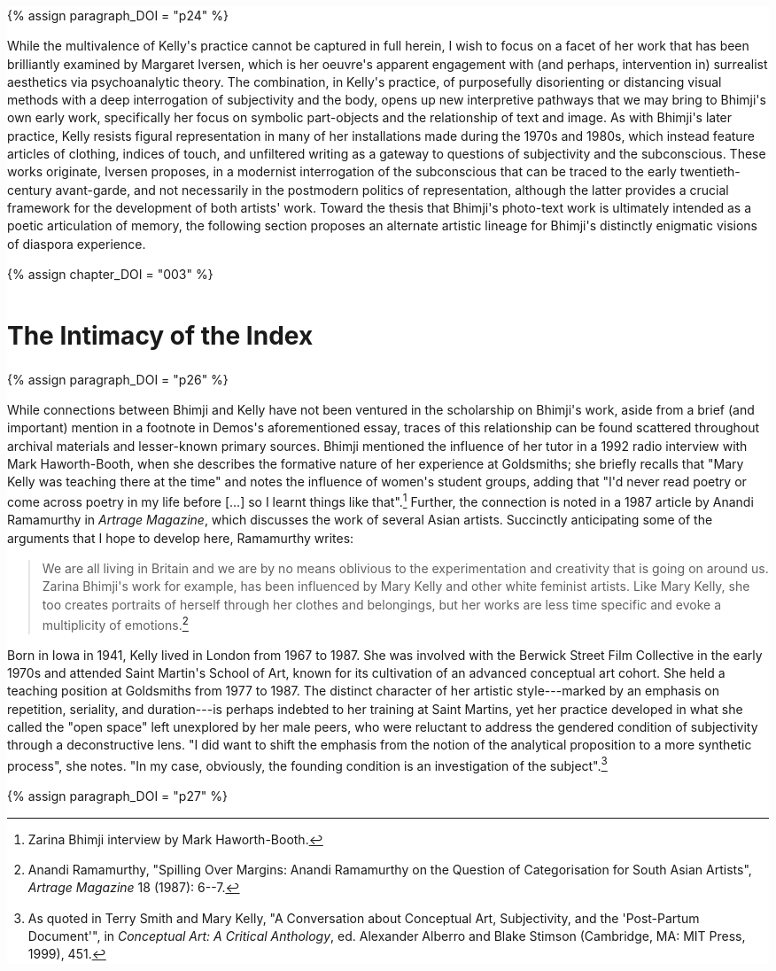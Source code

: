 {% assign paragraph_DOI = "p24" %}

While the multivalence of Kelly's practice cannot be captured in full herein, I wish to focus on a facet of her work that has been brilliantly examined by Margaret Iversen, which is her oeuvre's apparent engagement with (and perhaps, intervention in) surrealist aesthetics via psychoanalytic theory. The combination, in Kelly\'s practice, of purposefully disorienting or distancing visual methods with a deep interrogation of subjectivity and the body, opens up new interpretive pathways that we may bring to Bhimji's own early work, specifically her focus on symbolic part-objects and the relationship of text and image. As with Bhimji's later practice, Kelly resists figural representation in many of her installations made during the 1970s and 1980s, which instead feature articles of clothing, indices of touch, and unfiltered writing as a gateway to questions of subjectivity and the subconscious. These works originate, Iversen proposes, in a modernist interrogation of the subconscious that can be traced to the early twentieth-century avant-garde, and not necessarily in the postmodern politics of representation, although the latter provides a crucial framework for the development of both artists' work. Toward the thesis that Bhimji's photo-text work is ultimately intended as a poetic articulation of memory, the following section proposes an alternate artistic lineage for Bhimji's distinctly enigmatic visions of diaspora experience.

{% assign chapter_DOI = "003" %}

# The Intimacy of the Index

{% assign paragraph_DOI = "p26" %}

While connections between Bhimji and Kelly have not been ventured in the scholarship on Bhimji's work, aside from a brief (and important) mention in a footnote in Demos's aforementioned essay, traces of this relationship can be found scattered throughout archival materials and lesser-known primary sources. Bhimji mentioned the influence of her tutor in a 1992 radio interview with Mark Haworth-Booth, when she describes the formative nature of her experience at Goldsmiths; she briefly recalls that "Mary Kelly was teaching there at the time" and notes the influence of women's student groups, adding that "I'd never read poetry or come across poetry in my life before \[...\] so I learnt things like that".[^49] Further, the connection is noted in a 1987 article by Anandi Ramamurthy in *Artrage Magazine*, which discusses the work of several Asian artists. Succinctly anticipating some of the arguments that I hope to develop here, Ramamurthy writes: 

> We are all living in Britain and we are by no means oblivious to the experimentation and creativity that is going on around us. Zarina Bhimji's work for example, has been influenced by Mary Kelly and other white feminist artists. Like Mary Kelly, she too creates portraits of herself through her clothes and belongings, but her works are less time specific and evoke a multiplicity of emotions.[^50]

Born in Iowa in 1941, Kelly lived in London from 1967 to 1987. She was involved with the Berwick Street Film Collective in the early 1970s and attended Saint Martin's School of Art, known for its cultivation of an advanced conceptual art cohort. She held a teaching position at Goldsmiths from 1977 to 1987. The distinct character of her artistic style---marked by an emphasis on repetition, seriality, and duration---is perhaps indebted to her training at Saint Martins, yet her practice developed in what she called the "open space" left unexplored by her male peers, who were reluctant to address the gendered condition of subjectivity through a deconstructive lens. "I did want to shift the emphasis from the notion of the analytical proposition to a more synthetic process", she notes. "In my case, obviously, the founding condition is an investigation of the subject".[^51]

{% assign paragraph_DOI = "p27" %}


[^1]: Jyll Bradley, "An Audience unto Herself: Zarina Bhimji profiled by Jyll Bradley", *Women's Art Magazine* 51 (March--April 1993).
[^2]: The text panels spell out the following phrases: "THE IMAGE OPENS"; "SILENCE  IS STARVATION"; "SILENCE IMPOSED AND CONDONED"; and "SILENCE ABOUT TO BREAK". An unpublished text that Bhimji wrote at the time, which the author was able to access during a studio visit in May 2016, includes a longer quotation from Moraga: "Silence is starvation. It is from this starvation that other starvations can be recognized. If one is willing to be responsible to the result of the connection."\[fn\]These sentences are drawn from Cherríe Moraga, "La Güera" \[1979\], in *This Bridge Called My Back: Writings by Radical Women of Color*, ed. Cherríe Moraga and Gloria E. Anzaldúa (Albany, NY: State University of New York Press, 2015), 22--29. Elsewhere, she quotes a passage from an essay by Audre Lorde, for which see Audre Lorde, "Age, Race, Class, Sex: Women Redefining Difference", in *Sister Outsider: Essays and Speeches* (Berkeley, CA: Crossing Press, 1980), 114--123. She also quotes from a text by he artist Jennifer Comrie.
[^3]: Bradley, "An Audience unto Herself", 23.
[^4]: Zarina Bhimji's CV contains reference to a 1985 group exhibition titled *F-Stops*, which was held at the gallery of the Chelsea School of Art, but she has not been able to recollect the premise or curatorial framing of this show for the author, and archives could not be located. This presumably gave some inspiration to the title of her 1986 photo-text installation, *In Response to the F-Stops Exhibition (For the White Feminist)*.
[^5]: Kobena Mercer, "Iconography after Identity", in *Shades of Black: Assembling Black Arts in 1980s Britain*, ed. David A. Bailey, Sonia Boyce, and Ian Baucom (Durham, NC: Duke University Press, 2005), 52.
[^6]: Mercer, "Iconography after Identity", 53.
[^7]: Jean Fisher, "The Syncretic Turn: Cross-Cultural Practices in the Age of Multiculturalism", in *New Histories*, ed. Judith Wilson, Milena Kalinovska, Lia Gangitano, and Steven Nelson (Boston, MA: Institute of Contemporary Art, 1996), 34.
[^8]: Jean Fisher, "The Work Between Us", in *Trade Routes: History and Geography: The 2nd Johannesburg Biennale*, ed. Rory Bester and Okwui Enwezor (Johannesburg: Greater Johannesburg Metropolitan Council, 1997), 20.
[^9]: Roomana Mahmud, "An Interview with Zarina Bhimji: The Frustration with the Art Establishment", *The Daily Jang* (London), 19--20 March 1988, n.p., V&A Archive, London, in a file on Zarina Bhimji's 1991 residency in the South Asian Department at the Victoria and Albert Museum, consulted October 2014.
[^10]: Zarina Bhimji, quoted in Mahmud, "An Interview with Zarina Bhimji".
[^11]: Zarina Bhimji, quoted in Zehra Jumabhoy, "Betwixt and In-Between: Reading Zarina Bhimji", *n.paradoxa* 31 (January 2013), 88. Jumabhoy cites an interview with Bhimji that took place in October 2012, writing in note 2 that "the comment was also made at a recent talk that Bhimji gave at The Courtauld Institute of Art, May 2012".
[^12]: Sheena Malhotra and Aimee Carillo Rowe, introduction to *Silence, Feminism, Power: Reflections on the Edges of Sound,* ed. Sheena Malhotra and Aimee Carillo Rowe (London: Palgrave Macmillan, 2013), 2.
[^13]: Malhotra and Rowe, *Silence, Feminism, Power*, 2.
[^14]: Zarina Bhimji, Interview by David Brittain, "Oral History of British Photography: Zarina Bhimji", 22 September 1993, British Library Sound Archive, London.
[^15]: Zarina Bhimji, interview by Mark Haworth-Booth, "Judith Bumpus Radio Interview", *Third Ear*, BBC Radio 3, 3 April 1992, British Library Sound Archive, London.
[^16]: Bhimji, "Oral History of British Photography".
[^17]: See Achim Borchardt-Hume and Kathleen Bühler, "From Politics to Poetry: Zarina Bhimji in Conversation with Achim Borchardt-Hume and Kathleen Bühler", in *Zarina Bhimji*, exhibition catalogue (London: Whitechapel Gallery, 2012), 33.
[^18]: The photographs referred to here are unpublished but were viewed by the author on a visit to Bhimji's studio in May 2016.
[^19]: See discussion of this report in Richard Hylton, The Arts Council of Great Britain 1986-89: the \'Action Plan\', \'Towards Cultural Diversity\' and the Visual Arts Department, in The Nature of the Beast: Cultural Diversity and the Visual Arts Sector: A Study of Policies, Initiatives and Attitudes 1976--2006 (London: Institute of Contemporary Interdisciplinary Arts, 2007), 57-70.
[^20]: There is a lengthy bibliography of scholarly sources on this period. Those directly quoted are cited herein but, beyond this list, readers may consult some of the following: Stuart Hall, "New Ethnicities", in *Stuart Hall: Critical Dialogues in Cultural Studies*, ed. David Morley and Kuan-Hsing Chen (London: Routledge, 1996), 441--449; David A. Bailey, Sonia Boyce, and Ian Baucom, eds., *Shades of Black: Assembling Black Arts in 1980s Britain* (Durham, NC: Duke University Press, 2005); Eddie Chambers, *Things Done Change: The Cultural Politics of Recent Black Artists in Britain* (Amsterdam: Rodopi, 2012); Paul Gilroy, "Cruciality and the Frog's Perspective: An Agenda of Difficulties for the Black Arts Movement in Britain", *Art and Text*, 32 (Autumn 1989), 106--117; and Richard Hylton, *The Nature of the Beast: Cultural Diversity and the Visual Arts Sector: A Study of Policies, Initiatives and Attitudes 1976--2006* (London: Institute of Contemporary Interdisciplinary Arts, 2007).
[^21]: Naseem Khan, quoted in Richard Hylton, *The Nature of the Beast*, 41. See, as well, Naseem Khan, *The Arts Britain Ignores: The Arts of Ethnic Minorities in Britain* (London: Community Relations Commission, 1976).
[^22]: Fisher, "The Syncretic Turn", 34.
[^23]: Waldemar Januszczak, as quoted in Eddie Chambers, "Black Art Exhibitions in Britain", in *Creation for Liberation Open Exhibition: Art by Black Artists*, exhibition catalogue:  Brixton Village, Brixton Hill, 17 October--7 November 1987 (Creation for Liberation, 1987), 13--16. Accessed at ACAA Archive, Chelsea College of Arts Library, London.
[^24]: As recounted in Eddie Chambers, *Things Done Change: The Cultural Politics of Recent Black Artists in Britain* (Amsterdam: Rodopi, 2012), 21. The quotation is partly a reference to Januszczak's review of the exhibition, *The Thin Black Line*; see Waldemar Januszczak, "Anger at Hand", *The* *Guardian*, 27 November 1985.
[^25]: Jean Fisher, "The Other Story and the Past Imperfect", *Tate Papers* 12 (Autumn 2009), [http://www.tate.org.uk/research/publications/tate-papers/no-12/the-other-story-and-the-past-imperfect](http://www.tate.org.uk/research/publications/tate-papers/no-12/the-other-story-and-the-past-imperfect).
[^26]: Zarina Bhimji, artist statement in *From Two Worlds*, ed. Rachel Kirby and Nicholas Serota, exhibition catalogue (London: Whitechapel Gallery, 1986), 25.
[^27]: See Nicholas Serota and Gavin Jantjes, introduction in *From Two Worlds*, ed. Rachel Kirby and Nicholas Serota, exhibition catalogue (London: Whitechapel Gallery, 1986), 5.
[^28]: James Lampley, "Artists and Categorisation", *African Concord*, 4 September 1986, 41.
[^29]: Mark Currah, *City Limits: London*, 7--14 August 1986, n.p.
[^30]: Keith Piper, foreword to *The Image Employed: The Use of Narrative in Black Art*, ed. Keith Piper and Marlene Smith (Manchester: Cornerhouse Gallery, 1987), n.p. Also see Chambers, *Things Done Change*, 25.
[^31]: Fisher, "The Syncretic Turn", 33.
[^32]: Nick Axarlis, "Artists Show Spirit of Struggle", *The News Line*, 7 August 1986, 9.
[^33]: Deanna Petherbridge, "Bold Conflict of Images from Two Worlds", *Financial Times*, 7 August 1986, 21.
[^34]: See "Mona Hatoum: Performance Still, 1985, 1995", Tate, October 2013, [http://www.tate.org.uk/art/artworks/hatoum-performance-still-p80087/text-display-caption](http://www.tate.org.uk/art/artworks/hatoum-performance-still-p80087/text-display-caption).
[^35]: Deanna Petherbridge, "Bold Conflict of Images from Two Worlds". According to recent correspondence with the artist, many of the objects named in this excerpt were misidentified; the clothing was primarily "Western" style, and no saris or skull caps were depicted.
[^36]: Janet Wolff, "The Artist, the Critic and the Academic: Feminism's Problematic Relationship with 'Theory'", in *New Feminist Art Criticism*, ed. Katy Deepwell (Manchester: Manchester University Press, 1995), 15.
[^37]: Kellie Jones, "In Their Own Image", *Artforum*, November 1990*,* reproduced in Jacqueline Bobo, ed., *Black Feminist Cultural Criticism* (Oxford: Blackwell, 2001), 173--183.
[^38]: Jones, "In Their Own Image", 174.
[^39]: Jones, "In Their Own Image", 174.
[^40]: Jones, "In Their Own Image", 176.
[^41]: Jones, "In Their Own Image", 180--181.
[^42]: Jumabhoy, "Betwixt and In-Between", 88.
[^43]: T.J. Demos, "Zarina Bhimji: Cinema of Affect", in *Zarina Bhimji*, exhibition catalogue (London: Whitechapel Gallery, 2012), 15.
[^44]: T.J. Demos, "Zarina Bhimji: Cinema of Affect", 23.
[^45]: See Jumabhoy, "Betwixt and In-Between".
[^46]: As quoted in Dominique Heyse-Moore, ed., *Mary Kelly: Projects, 1973--2010*, exhibition catalogue: Whitworth Art Gallery, 19 February--12 June 2011 (Manchester: Manchester University Press, 2011), 12.
[^47]: This is documented in several sources on Kelly but is concisely captured in Margaret Iversen, "Visualizing the Unconscious: Mary Kelly's Installations", in *Mary Kelly*, ed. Margaret Iversen, Douglas Crimp, and Homi Bhabha (London: Phaidon, 1997), 32--88.
[^48]: Griselda Pollock, "Still Working on the Subject: Feminist Poetics and its Avant-Garde Moment", in *Re-Reading Post-Partum Document: Mary Kelly*, ed. Sabine Breitwieser (Vienna: Generali Foundation, 1999), 240.
[^49]: Zarina Bhimji interview by Mark Haworth-Booth.
[^50]: Anandi Ramamurthy, "Spilling Over Margins: Anandi Ramamurthy on the Question of Categorisation for South Asian Artists", *Artrage Magazine* 18 (1987): 6--7.
[^51]: As quoted in Terry Smith and Mary Kelly, "A Conversation about Conceptual Art, Subjectivity, and the \'Post-Partum Document\'", in *Conceptual Art: A Critical Anthology*, ed. Alexander Alberro and Blake Stimson (Cambridge, MA: MIT Press, 1999), 451.
[^52]: Terry Smith with Mary Kelly, "A Conversation about Conceptual Art, Subjectivity, and the \'Post-Partum Document\'", 451--452.
[^53]: Paul Smith and Mary Kelly, "No Essential Femininity: A Conversation between Mary Kelly and Paul Smith", with introduction by Jane Weinstock, *Camera Obscura* 5, nos. 1--2 (Spring--Summer 1985), 153.
[^54]: Iversen, "Visualizing the Unconscious", 34.
[^55]: Douglas Crimp, "Interview: Douglas Crimp in Conversation with Mary Kelly", in *Mary Kelly*, ed. Margaret Iversen (London: Phaidon Press, 1997), 15--16.
[^56]: See Mary Kelly, *Imaging Desire* (Cambridge, MA: MIT Press, 1997), 170.
[^57]: Iversen, "Visualizing the Unconscious", 35.
[^58]: Iversen, "Visualizing the Unconscious", 54.
[^59]: Iversen, "Visualizing the Unconscious", 57.
[^60]: Iversen, "Visualizing the Unconscious", 57--58, where she quotes from Kelly, *Imaging Desire*.
[^61]: Bhimji, "Oral History of British Photography".
[^62]: See Rosalind Krauss, "Photography in the Service of Surrealism", in *L'Amour Fou: Photography and Surrealism*, ed. Rosalind Krauss and Jane Livingston (New York: Abbeville Press, 1985), 31; Krauss's quotation of Breton on "pure creations of the mind" appears on page 15.
[^63]: Victor Burgin, "Photography, Phantasy, Function", in *Thinking Photography*, ed. Victor Burgin (London: Palgrave, 1982), 192--193.
[^64]: Burgin, "Photography, Phantasy, Function", 192--193.
[^65]: Krauss, "Photography in the Service of Surrealism", 31.
[^66]: Krauss, "Photography in the Service of Surrealism", 25.
[^67]: Krauss, "Photography in the Service of Surrealism", 35.
[^68]: Mahr showed in solo and group exhibitions at the Photographers' Gallery, London in 1977, 1984, 1986, and 1989, and at the Victoria and Albert Museum in 1986 and 1988, where she participated alongside Bhimji in *British Photography: Towards a Bigger Picture*, ed. Keith Arnatt and Mark Haworth-Booth, exhibition catalogue, *Towards a Bigger Picture,* Victoria and Albert Museum, 30 November 1988--15 January 1989 (New York: Aperture, 1988).
[^69]: John Stathatos, "A Sextant for Mnemosyne", in *Mari Mahr: Isolated Incidents*, exhibition catalogue, Photographers' Gallery, 17 March--1 April 1989 (London: Photographers' Gallery, 1989), n.p.
[^70]: Bhimji mentions Mahr's work as an influence in "Oral History of British Photography".
[^71]: Nigel Finch, foreword to *A Few Days in Geneva: Photographs by Mari Mahr* (London: Travelling Light, 1988), n.p.
[^72]: Crimp, "Douglas Crimp in Conversation with Mary Kelly", 19.
[^73]: Iversen, "Visualizing the Unconscious", 57; see also Mary Kelly, "That Obscure Subject of Desire: An Interview with Mary Kelly by Hal Foster", reproduced in Mary Kelly, *Imaging Desire* (Cambridge, MA: MIT Press, 1997), 169.
[^74]: This text is from Bhimji's installation, *Untitled*, presented at the *From Two Worlds* exhibition at Whitechapel Gallery in 1986.
[^75]: Burgin, "Photography, Phantasy, Function", 197.
[^76]: This text is from Bhimji's installation, *Untitled*, presented at the *From Two Worlds* exhibition at Whitechapel Gallery in 1986.
[^77]: Burgin, "Photography, Phantasy, Function", 197.
[^78]: Bhimji in Mahmud, "An Interview with Zarina Bhimji".
[^79]: Bhimji, "Photo-Text by Zarina Bhimji".
[^80]: T.S. Eliot, "Ash Wednesday" in *The Complete Poems and Plays, 1909-1950* (New York, San Diego and London: Harcourt Brace & Company, 1980): 62.
[^81]: Based on observation in 2013 of an untitled photograph in the Arts Council Collection at its Brighton offices. This poem has been mentioned several times in publications and exhibition catalogues, including Tania V. Guha, "Face to Face: An Interview with Zarina Bhimji", in *Beyond Frontiers: Contemporary British Art by Artists of South Asian Descent*, ed. Amal Ghosh and Juginder Lamba (London: Saffron Books, 2001); Mark Haworth-Booth, introduction to *Zarina Bhimji: I Will Always Be Here* (Birmingham: Ikon Gallery, 1992); and Bhimji's biographical page in Rasheed Araeen, *The Essential Black Art* (London: Chisenhale Gallery, 1988).
[^82]: G. Douglas Atkins, *T.S. Eliot Materialized: Literal Meaning and Embodied Truth* (London: Palgrave Macmillan, 2013), 6--9.
[^83]: See Kobena Mercer, "Black Art and the Burden of Representation", *Third Text* 4, no. 10 (1990): 62.
[^84]: Bhimji, as quoted in Guha, "Face to Face", 94.
[^85]: As described by Mark Haworth-Booth in "Zarina Bhimji", *British Journal of Photography*, 24 March 1994, 17. The article referenced is likely Melanie Phillips, "Virginity Tests on Immigrants at Heathrow", *The Guardian*, 1 February 1979, 1.
[^86]: From an artist statement provided to the Victoria and Albert Museum, London, upon acquisition of the work *She Loved to Breathe---Pure Silence*; also cited in Deborah Cherry, "The Art of the Senses and the Making of a Diasporan Aesthetic: Zarina Bhimji's \'She Loved to Breathe---Pure Silence\', 1987--2002", *Tessera* 32 (Summer 2003), 43.
[^87]: Cherry, "The Art of the Senses and the Making of a Diasporan Aesthetic", 41.
[^88]: Marge Piercy, "Putting the Good Things Away", in *My Mother's Body: Poems by Marge Piercy* (New York: Alfred A. Knopf, 1985), 20--23.
[^89]: Piercy, "Putting the Good Things Away", 20--23.
[^90]: Paule Marshall, *Brown Girl, Brownstones* (New York: Random House, 1959).
[^91]: Bhimji's text from *She Loved to Breathe---Pure Silence.*
[^92]: David Coward, foreword to Albert Cohen, *Book of My Mother*, trans. Bella Cohen (London: Owen, 1997), n.p.
[^93]: Cohen, *Book of My Mother*, 42--43.
[^94]: Cohen, *Book of My Mother*, 107.
[^95]: Borchardt-Hume and Bühler, "From Politics to Poetry", 41.
[^96]: Atkins, *T.S. Eliot Materialized*, 6.
[^97]: Jo-Anna Isaak, "Our Mother Tongue: *The Post-Partum Document,*" *Vanguard*, April 1982, as cited in Mary Kelly, *Post-Partum Document,* foreword by Lucy R. Lippard (London, Boston, Melbourne and Henley: Routledge & Kegan Paul, 1983), 203.
[^98]: Margaret Iversen, "The Bride Stripped Bare by Her Own Desire: Reading Mary Kelly's \'Post-Partum Document\'", *Discourse*, no. 4, (Winter 1981--1982), 78.
[^99]: Zarina Bhimji in conversation with Deepali Dewan in *No Place (Like Home)*, ed. Douglas Fogle, exhibition catalogue, Walker Art Center, Minneapolis, 9 March--8 June 1997 (Minneapolis, MN: Walker Art Center, 1997), 23.
[^100]: Elaine Scarry, "The Difficulty of Imagining People", reproduced in Martha Nussbaum, ed., *For Love of Country: Debating the Limits of Patriotism* (Boston, MA: Beacon Press, 1996), 102.
[^101]: Elaine Scarry, "The Difficulty of Imagining People," 102.
[^102]: Bhimji, artist statement in *The Image Employed*, n.p.